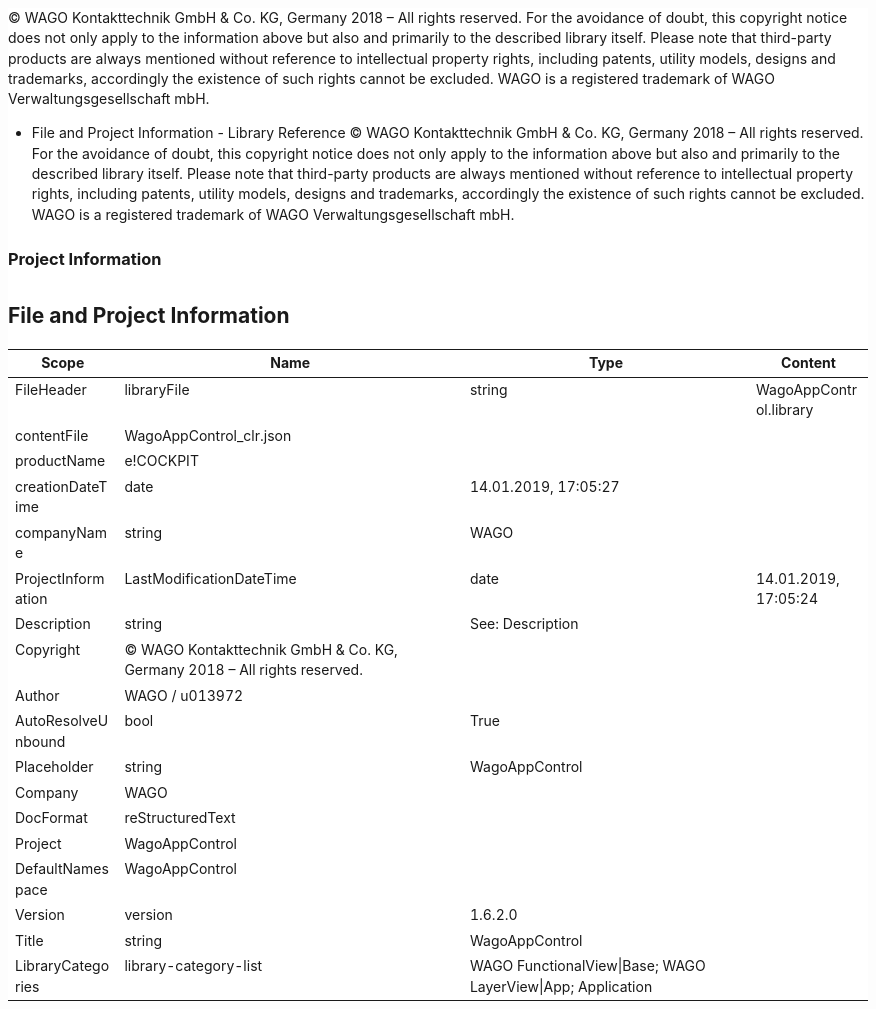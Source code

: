 © WAGO Kontakttechnik GmbH & Co. KG, Germany 2018 – All rights reserved. For the avoidance of doubt, this copyright notice does not only apply to the information above but also and primarily to the described library itself. Please note that third-party products are always mentioned without reference to intellectual property rights, including patents, utility models, designs and trademarks, accordingly the existence of such rights cannot be excluded. WAGO is a registered trademark of WAGO Verwaltungsgesellschaft mbH.

- File and Project Information - Library Reference © WAGO Kontakttechnik GmbH & Co. KG, Germany 2018 – All rights reserved. For the avoidance of doubt, this copyright notice does not only apply to the information above but also and primarily to the described library itself. Please note that third-party products are always mentioned without reference to intellectual property rights, including patents, utility models, designs and trademarks, accordingly the existence of such rights cannot be excluded. WAGO is a registered trademark of WAGO Verwaltungsgesellschaft mbH.

### Project Information


## File and Project Information


| Scope | Name | Type | Content |
| --- | --- | --- | --- |
| FileHeader | libraryFile | string | WagoAppControl.library |
| contentFile | WagoAppControl_clr.json |
| productName | e!COCKPIT |
| creationDateTime | date | 14.01.2019, 17:05:27 |
| companyName | string | WAGO |
| ProjectInformation | LastModificationDateTime | date | 14.01.2019, 17:05:24 |
| Description | string | See: Description |
| Copyright | © WAGO Kontakttechnik GmbH & Co. KG, Germany 2018 – All rights reserved. |
| Author | WAGO / u013972 |
| AutoResolveUnbound | bool | True |
| Placeholder | string | WagoAppControl |
| Company | WAGO |
| DocFormat | reStructuredText |
| Project | WagoAppControl |
| DefaultNamespace | WagoAppControl |
| Version | version | 1.6.2.0 |
| Title | string | WagoAppControl |
| LibraryCategories | library-category-list | WAGO FunctionalView\|Base; WAGO LayerView\|App; Application |
